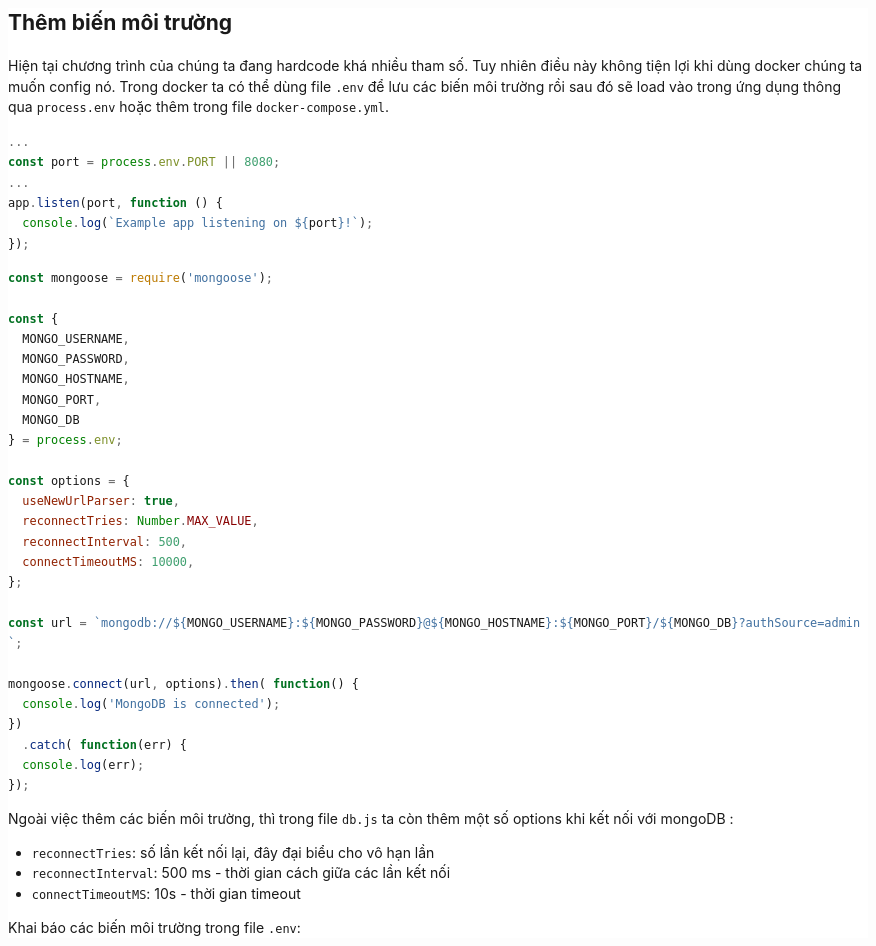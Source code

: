 ## Thêm biến môi trường  

Hiện tại chương trình của chúng ta đang hardcode khá nhiều tham số. Tuy nhiên điều này không tiện lợi khi dùng docker chúng ta muốn config nó. Trong docker ta có thể dùng file `.env` để lưu các biến môi trường rồi sau đó sẽ load vào trong ứng dụng thông qua `process.env` hoặc thêm trong file `docker-compose.yml`.  

```js app.js
...
const port = process.env.PORT || 8080;
...
app.listen(port, function () {
  console.log(`Example app listening on ${port}!`);
});
```

```js db.js
const mongoose = require('mongoose');

const {
  MONGO_USERNAME,
  MONGO_PASSWORD,
  MONGO_HOSTNAME,
  MONGO_PORT,
  MONGO_DB
} = process.env;

const options = {
  useNewUrlParser: true,
  reconnectTries: Number.MAX_VALUE,
  reconnectInterval: 500,
  connectTimeoutMS: 10000,
};

const url = `mongodb://${MONGO_USERNAME}:${MONGO_PASSWORD}@${MONGO_HOSTNAME}:${MONGO_PORT}/${MONGO_DB}?authSource=admin`;

mongoose.connect(url, options).then( function() {
  console.log('MongoDB is connected');
})
  .catch( function(err) {
  console.log(err);
});
```

Ngoài việc thêm các biến môi trường, thì trong file `db.js` ta còn thêm một số options khi kết nối với mongoDB :  

+ `reconnectTries`: số lần kết nối lại, đây đại biểu cho vô hạn lần
+ `reconnectInterval`: 500 ms - thời gian cách giữa các lần kết nối
+ `connectTimeoutMS`: 10s - thời gian timeout

Khai báo các biến môi trường trong file `.env`:  
